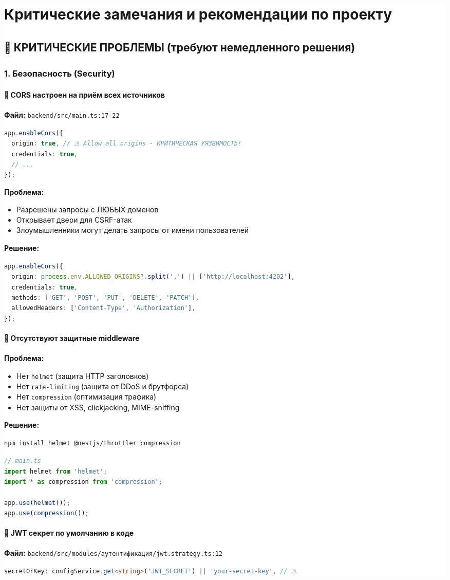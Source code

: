 # Критические замечания и рекомендации по проекту

## 🔴 КРИТИЧЕСКИЕ ПРОБЛЕМЫ (требуют немедленного решения)

### 1. Безопасность (Security)

#### 🚨 CORS настроен на приём всех источников
**Файл:** `backend/src/main.ts:17-22`
```typescript
app.enableCors({
  origin: true, // ⚠️ Allow all origins - КРИТИЧЕСКАЯ УЯЗВИМОСТЬ!
  credentials: true,
  // ...
});
```

**Проблема:**
- Разрешены запросы с ЛЮБЫХ доменов
- Открывает двери для CSRF-атак
- Злоумышленники могут делать запросы от имени пользователей

**Решение:**
```typescript
app.enableCors({
  origin: process.env.ALLOWED_ORIGINS?.split(',') || ['http://localhost:4202'],
  credentials: true,
  methods: ['GET', 'POST', 'PUT', 'DELETE', 'PATCH'],
  allowedHeaders: ['Content-Type', 'Authorization'],
});
```

#### 🚨 Отсутствуют защитные middleware
**Проблема:**
- Нет `helmet` (защита HTTP заголовков)
- Нет `rate-limiting` (защита от DDoS и брутфорса)
- Нет `compression` (оптимизация трафика)
- Нет защиты от XSS, clickjacking, MIME-sniffing

**Решение:**
```bash
npm install helmet @nestjs/throttler compression
```

```typescript
// main.ts
import helmet from 'helmet';
import * as compression from 'compression';

app.use(helmet());
app.use(compression());
```

#### 🚨 JWT секрет по умолчанию в коде
**Файл:** `backend/src/modules/аутентификация/jwt.strategy.ts:12`
```typescript
secretOrKey: configService.get<string>('JWT_SECRET') || 'your-secret-key', // ⚠️
```

